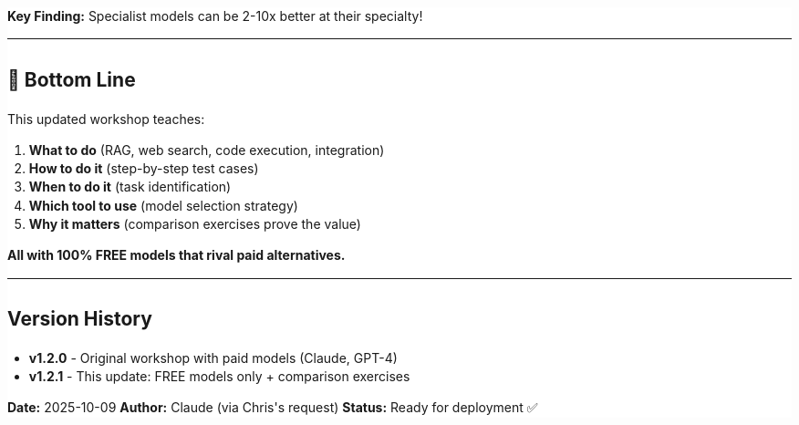 **Key Finding:** Specialist models can be 2-10x better at their specialty!

---

## 🎯 Bottom Line

This updated workshop teaches:
1. **What to do** (RAG, web search, code execution, integration)
2. **How to do it** (step-by-step test cases)
3. **When to do it** (task identification)
4. **Which tool to use** (model selection strategy)
5. **Why it matters** (comparison exercises prove the value)

**All with 100% FREE models that rival paid alternatives.**

---

## Version History

- **v1.2.0** - Original workshop with paid models (Claude, GPT-4)
- **v1.2.1** - This update: FREE models only + comparison exercises

**Date:** 2025-10-09
**Author:** Claude (via Chris's request)
**Status:** Ready for deployment ✅

